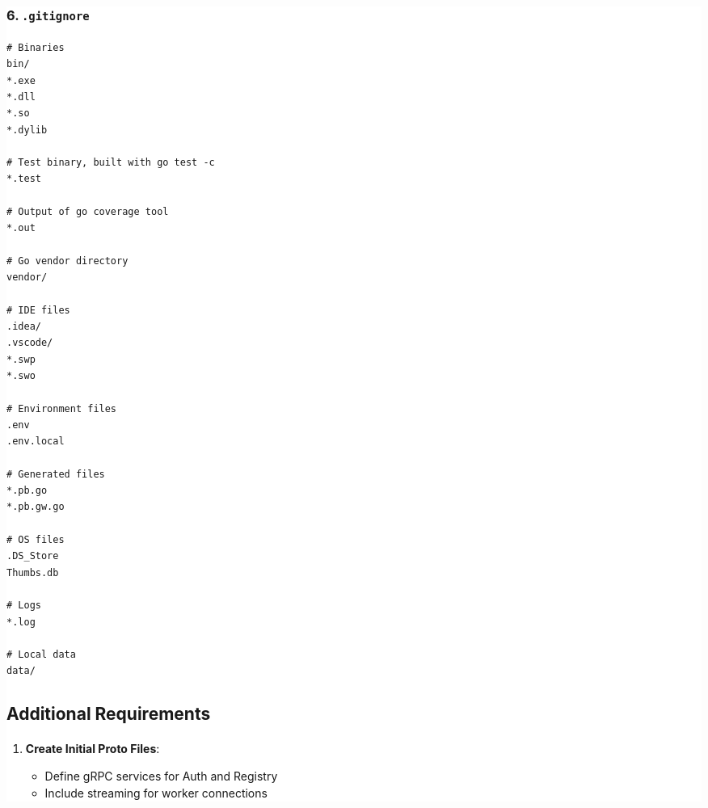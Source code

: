 ```go
```

### 6. `.gitignore`

```
# Binaries
bin/
*.exe
*.dll
*.so
*.dylib

# Test binary, built with go test -c
*.test

# Output of go coverage tool
*.out

# Go vendor directory
vendor/

# IDE files
.idea/
.vscode/
*.swp
*.swo

# Environment files
.env
.env.local

# Generated files
*.pb.go
*.pb.gw.go

# OS files
.DS_Store
Thumbs.db

# Logs
*.log

# Local data
data/
```

## Additional Requirements

1. **Create Initial Proto Files**:

   - Define gRPC services for Auth and Registry
   - Include streaming for worker connections
